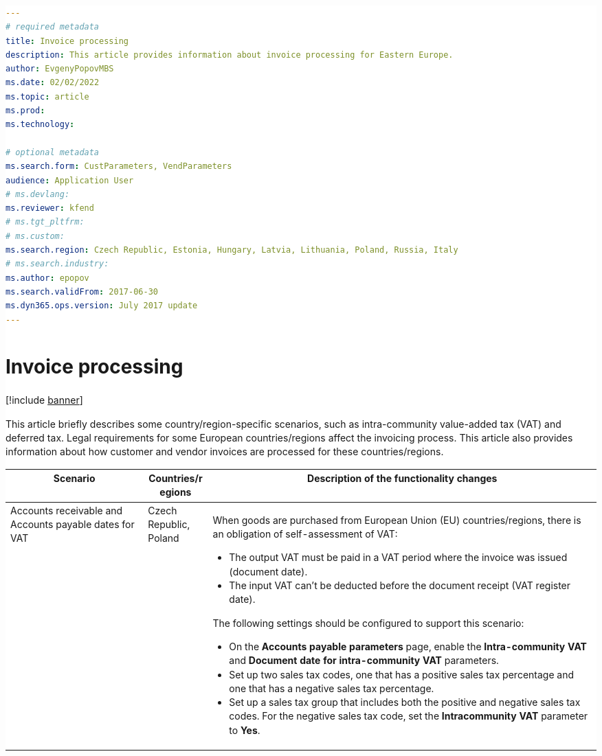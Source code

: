 ```yaml
---
# required metadata
title: Invoice processing
description: This article provides information about invoice processing for Eastern Europe.
author: EvgenyPopovMBS
ms.date: 02/02/2022
ms.topic: article
ms.prod: 
ms.technology: 

# optional metadata
ms.search.form: CustParameters, VendParameters
audience: Application User
# ms.devlang: 
ms.reviewer: kfend
# ms.tgt_pltfrm: 
# ms.custom: 
ms.search.region: Czech Republic, Estonia, Hungary, Latvia, Lithuania, Poland, Russia, Italy
# ms.search.industry: 
ms.author: epopov
ms.search.validFrom: 2017-06-30
ms.dyn365.ops.version: July 2017 update
---
```


# Invoice processing

[!include [banner](../includes/banner.md)]

This article briefly describes some country/region-specific scenarios, such as intra-community value-added tax (VAT) and deferred tax. Legal requirements for some European countries/regions affect the invoicing process. This article also provides information about how customer and vendor invoices are processed for these countries/regions. 
<table>
<thead>
<tr>
<th>Scenario</th>
<th>Countries/regions</th>
<th>Description of the functionality changes</th>
</tr>
</thead>
<tbody>
<tr>
<td>Accounts receivable and Accounts payable dates for VAT</td>
<td>Czech Republic, Poland</td>
<td>
<p>When goods are purchased from European Union (EU) countries/regions, there is an obligation of self-assessment of VAT:</p>
<ul>
<li>The output VAT must be paid in a VAT period where the invoice was issued (document date).</li>
<li>The input VAT can’t be deducted before the document receipt (VAT register date).</li>
</ul>
<p>The following settings should be configured to support this scenario:</p>
<ul>
<li>On the <strong>Accounts payable parameters</strong> page, enable the <strong>Intra-community VAT</strong> and <strong>Document date for intra-community VAT</strong> parameters.</li>
<li>Set up two sales tax codes, one that has a positive sales tax percentage and one that has a negative sales tax percentage.</li>
<li>Set up a sales tax group that includes both the positive and negative sales tax codes. For the negative sales tax code, set the <strong>Intracommunity VAT</strong> parameter to <strong>Yes</strong>.</li>
</ul>